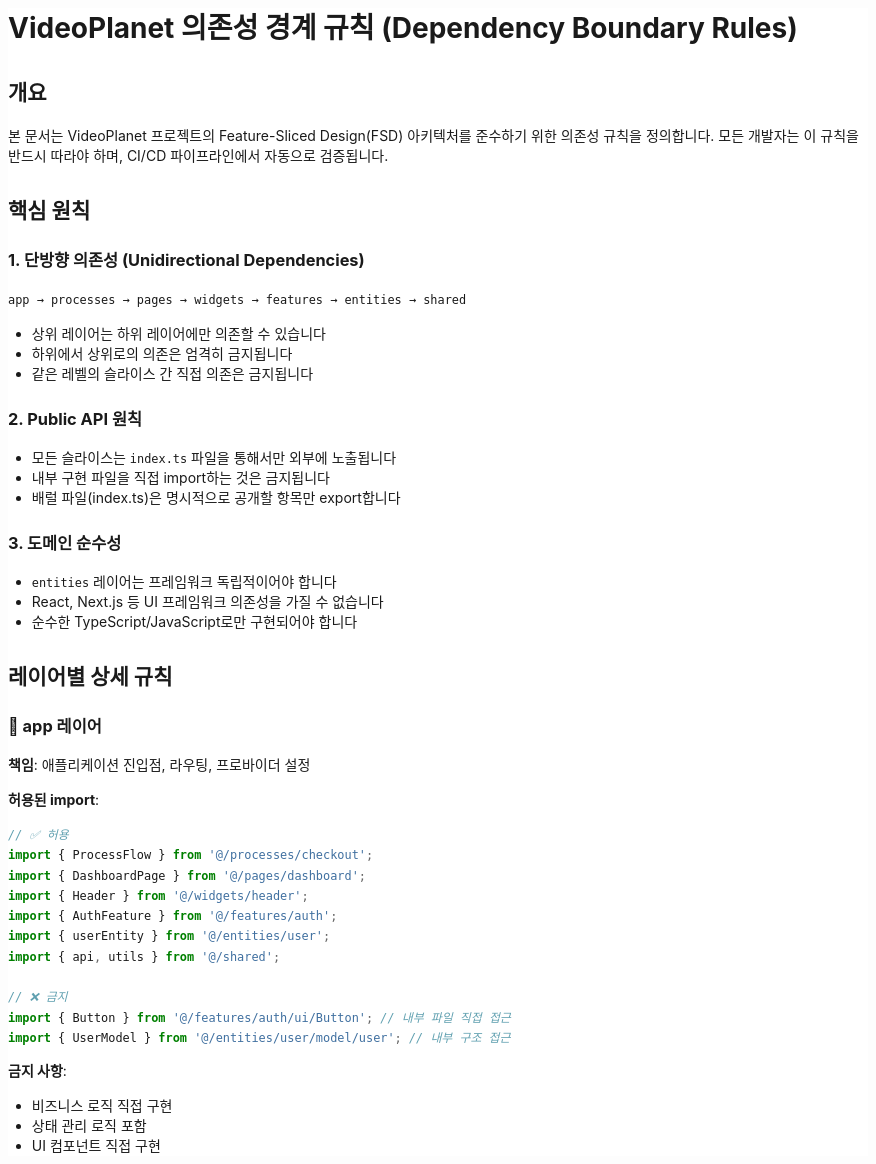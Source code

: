# VideoPlanet 의존성 경계 규칙 (Dependency Boundary Rules)

## 개요
본 문서는 VideoPlanet 프로젝트의 Feature-Sliced Design(FSD) 아키텍처를 준수하기 위한 의존성 규칙을 정의합니다. 모든 개발자는 이 규칙을 반드시 따라야 하며, CI/CD 파이프라인에서 자동으로 검증됩니다.

## 핵심 원칙

### 1. 단방향 의존성 (Unidirectional Dependencies)
```
app → processes → pages → widgets → features → entities → shared
```
- 상위 레이어는 하위 레이어에만 의존할 수 있습니다
- 하위에서 상위로의 의존은 엄격히 금지됩니다
- 같은 레벨의 슬라이스 간 직접 의존은 금지됩니다

### 2. Public API 원칙
- 모든 슬라이스는 `index.ts` 파일을 통해서만 외부에 노출됩니다
- 내부 구현 파일을 직접 import하는 것은 금지됩니다
- 배럴 파일(index.ts)은 명시적으로 공개할 항목만 export합니다

### 3. 도메인 순수성
- `entities` 레이어는 프레임워크 독립적이어야 합니다
- React, Next.js 등 UI 프레임워크 의존성을 가질 수 없습니다
- 순수한 TypeScript/JavaScript로만 구현되어야 합니다

## 레이어별 상세 규칙

### 📱 app 레이어
**책임**: 애플리케이션 진입점, 라우팅, 프로바이더 설정

**허용된 import**:
```typescript
// ✅ 허용
import { ProcessFlow } from '@/processes/checkout';
import { DashboardPage } from '@/pages/dashboard';
import { Header } from '@/widgets/header';
import { AuthFeature } from '@/features/auth';
import { userEntity } from '@/entities/user';
import { api, utils } from '@/shared';

// ❌ 금지
import { Button } from '@/features/auth/ui/Button'; // 내부 파일 직접 접근
import { UserModel } from '@/entities/user/model/user'; // 내부 구조 접근
```

**금지 사항**:
- 비즈니스 로직 직접 구현
- 상태 관리 로직 포함
- UI 컴포넌트 직접 구현
